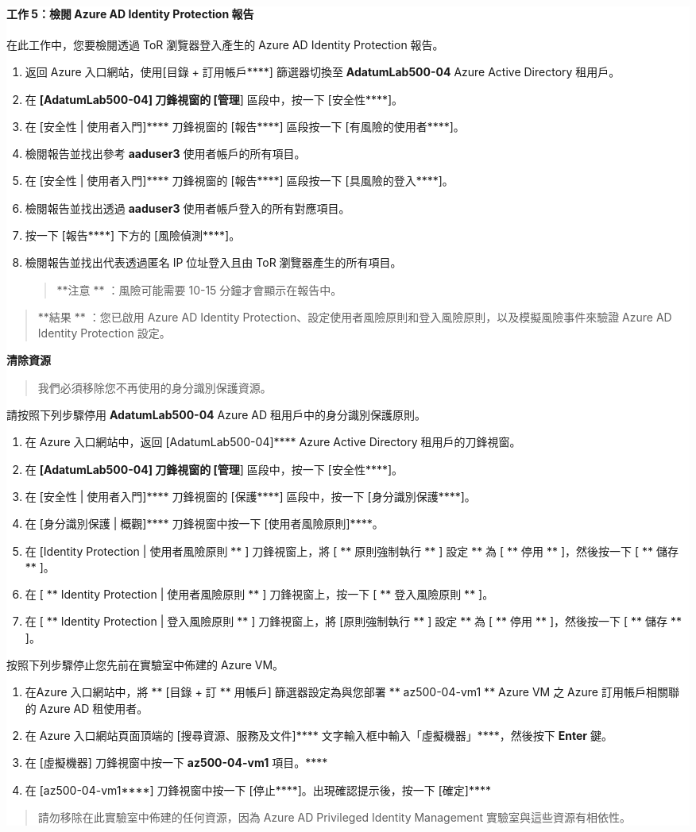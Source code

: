 #### 工作 5：檢閱 Azure AD Identity Protection 報告

在此工作中，您要檢閱透過 ToR 瀏覽器登入產生的 Azure AD Identity Protection 報告。

1. 返回 Azure 入口網站，使用[目錄 + 訂用帳戶****] 篩選器切換至 **AdatumLab500-04** Azure Active Directory 租用戶。

2. 在 ****[AdatumLab500-04] 刀鋒視窗的 [管理****] 區段中，按一下 [安全性****]。

3. 在 [安全性 \| 使用者入門]**** 刀鋒視窗的 [報告****] 區段按一下 [有風險的使用者****]。 

4. 檢閱報告並找出參考 **aaduser3** 使用者帳戶的所有項目。

5. 在 [安全性 \| 使用者入門]**** 刀鋒視窗的 [報告****] 區段按一下 [具風險的登入****]。 

6. 檢閱報告並找出透過 **aaduser3** 使用者帳戶登入的所有對應項目。

7. 按一下 [報告****] 下方的 [風險偵測****]。

8. 檢閱報告並找出代表透過匿名 IP 位址登入且由 ToR 瀏覽器產生的所有項目。 

    >**注意 ** ：風險可能需要 10-15 分鐘才會顯示在報告中。

> **結果 ** ：您已啟用 Azure AD Identity Protection、設定使用者風險原則和登入風險原則，以及模擬風險事件來驗證 Azure AD Identity Protection 設定。

**清除資源**

> 我們必須移除您不再使用的身分識別保護資源。 

請按照下列步驟停用 **AdatumLab500-04** Azure AD 租用戶中的身分識別保護原則。

1. 在 Azure 入口網站中，返回 [AdatumLab500-04]**** Azure Active Directory 租用戶的刀鋒視窗。

2. 在 ****[AdatumLab500-04] 刀鋒視窗的 [管理****] 區段中，按一下 [安全性****]。

3. 在 [安全性 \| 使用者入門]**** 刀鋒視窗的 [保護****] 區段中，按一下 [身分識別保護****]。

4. 在 [身分識別保護 \| 概觀]**** 刀鋒視窗中按一下 [使用者風險原則]****。

5. 在 [Identity Protection \| 使用者風險原則 ** ] 刀鋒視窗上，將 [ ** 原則強制執行 ** ] 設定 ** 為 [ ** 停用 ** ]，然後按一下 [ ** 儲存 ** ]。

6. 在 [ ** Identity Protection \| 使用者風險原則 ** ] 刀鋒視窗上，按一下 [ ** 登入風險原則 ** ]。

7. 在 [ ** Identity Protection \| 登入風險原則 ** ] 刀鋒視窗上，將 [原則強制執行 ** ] 設定 ** 為 [ ** 停用 ** ]，然後按一下 [ ** 儲存 ** ]。

按照下列步驟停止您先前在實驗室中佈建的 Azure VM。

1. 在Azure 入口網站中，將 ** [目錄 + 訂 ** 用帳戶] 篩選器設定為與您部署 ** az500-04-vm1 ** Azure VM 之 Azure 訂用帳戶相關聯的 Azure AD 租使用者。

2. 在 Azure 入口網站頁面頂端的 [搜尋資源、服務及文件]**** 文字輸入框中輸入「虛擬機器」****，然後按下 **Enter** 鍵。

3. 在 [虛擬機器] 刀鋒視窗中按一下 **az500-04-vm1** 項目。**** 
 
4. 在 [az500-04-vm1****] 刀鋒視窗中按一下 [停止****]。出現確認提示後，按一下 [確定]**** 

>  請勿移除在此實驗室中佈建的任何資源，因為 Azure AD Privileged Identity Management 實驗室與這些資源有相依性。
